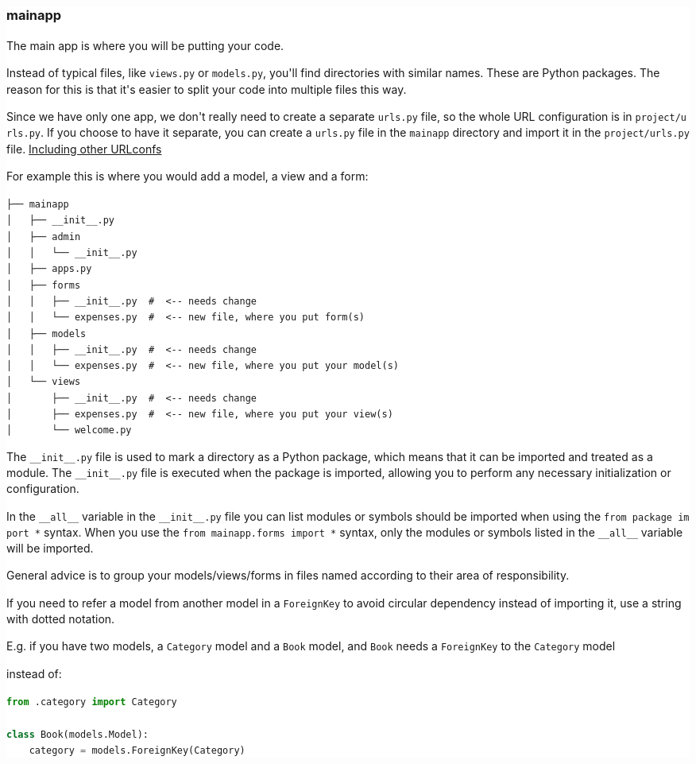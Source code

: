 ### mainapp

The main app is where you will be putting your code.

Instead of typical files, like `views.py` or `models.py`, you'll find directories with similar names. These are Python
packages. The reason for this is that it's easier to split your code into multiple files this way.

Since we have only one app, we don't really need to create a separate `urls.py` file, so the whole URL configuration is
in `project/urls.py`. If you choose to have it separate, you can create a `urls.py` file in the `mainapp` directory and
import it in the `project/urls.py`
file. [Including other URLconfs](https://docs.djangoproject.com/en/5.0/topics/http/urls/#including-other-urlconfs)

For example this is where you would add a model, a view and a form:

```
├── mainapp
│   ├── __init__.py
│   ├── admin
│   │   └── __init__.py
│   ├── apps.py
│   ├── forms
│   │   ├── __init__.py  #  <-- needs change
│   │   └── expenses.py  #  <-- new file, where you put form(s)
│   ├── models
│   │   ├── __init__.py  #  <-- needs change
│   │   └── expenses.py  #  <-- new file, where you put your model(s)
│   └── views
│       ├── __init__.py  #  <-- needs change
│       ├── expenses.py  #  <-- new file, where you put your view(s)
│       └── welcome.py
```

The `__init__.py` file is used to mark a directory as a Python package, which means that it can be imported and treated as a module. The `__init__.py` file is executed when the package is imported, allowing you to perform any necessary initialization or configuration.

In the `__all__` variable in the `__init__.py` file you can list modules or symbols should be imported when using the `from package import *` syntax. When you use the `from mainapp.forms import *` syntax, only the modules or symbols listed in the `__all__` variable will be imported.

General advice is to group your models/views/forms in files named according to their area of responsibility.

If you need to refer a model from another model in a `ForeignKey` to avoid circular dependency instead of importing it, use a string with dotted notation.

E.g. if you have two models, a `Category` model and a `Book` model, and `Book` needs a `ForeignKey` to the `Category` model

instead of:

```python
from .category import Category

class Book(models.Model):
    category = models.ForeignKey(Category)
```
